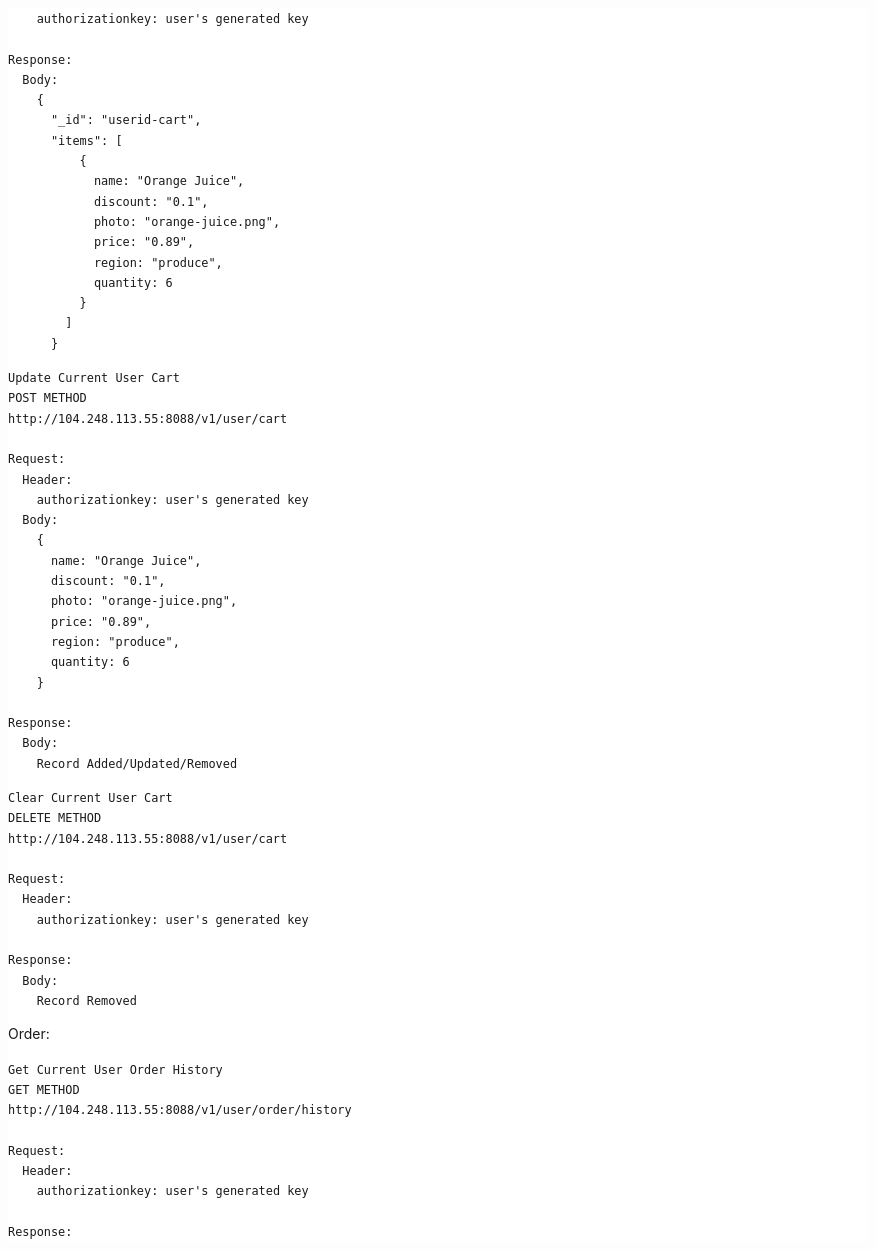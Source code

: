   ```
      authorizationkey: user's generated key

  Response:
    Body:
      {
        "_id": "userid-cart",
        "items": [
            {
              name: "Orange Juice",
              discount: "0.1",
              photo: "orange-juice.png",
              price: "0.89",
              region: "produce",
              quantity: 6
            }
          ]
        }
  ```
  ```
  Update Current User Cart
  POST METHOD
  http://104.248.113.55:8088/v1/user/cart

  Request:
    Header:
      authorizationkey: user's generated key
    Body:
      {
        name: "Orange Juice",
        discount: "0.1",
        photo: "orange-juice.png",
        price: "0.89",
        region: "produce",
        quantity: 6
      }

  Response:
    Body:
      Record Added/Updated/Removed
  ```
  ```
  Clear Current User Cart
  DELETE METHOD
  http://104.248.113.55:8088/v1/user/cart

  Request:
    Header:
      authorizationkey: user's generated key

  Response:
    Body:
      Record Removed
  ```
  Order:
  ```
  Get Current User Order History
  GET METHOD
  http://104.248.113.55:8088/v1/user/order/history

  Request:
    Header:
      authorizationkey: user's generated key

  Response:
  ```